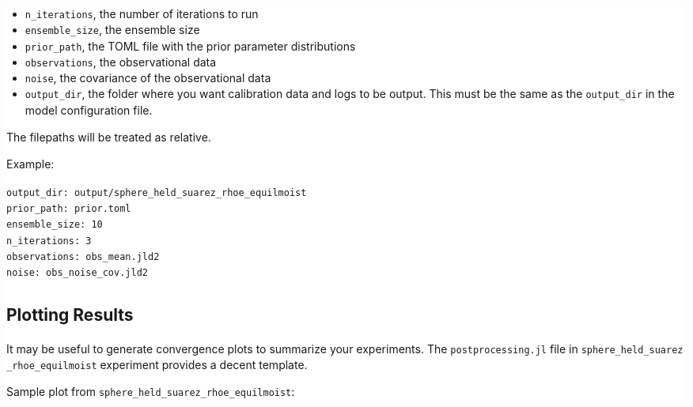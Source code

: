 - `n_iterations`, the number of iterations to run
- `ensemble_size`, the ensemble size
- `prior_path`, the TOML file with the prior parameter distributions
- `observations`, the observational data
- `noise`, the covariance of the observational data
- `output_dir`, the folder where you want calibration data and logs to be output. This must be the same as the `output_dir` in the model configuration file.

The filepaths will be treated as relative.

Example:
```
output_dir: output/sphere_held_suarez_rhoe_equilmoist
prior_path: prior.toml
ensemble_size: 10
n_iterations: 3
observations: obs_mean.jld2
noise: obs_noise_cov.jld2
```

## Plotting Results

It may be useful to generate convergence plots to summarize your experiments. The `postprocessing.jl` file in `sphere_held_suarez_rhoe_equilmoist` experiment provides a decent template.

Sample plot from `sphere_held_suarez_rhoe_equilmoist`: